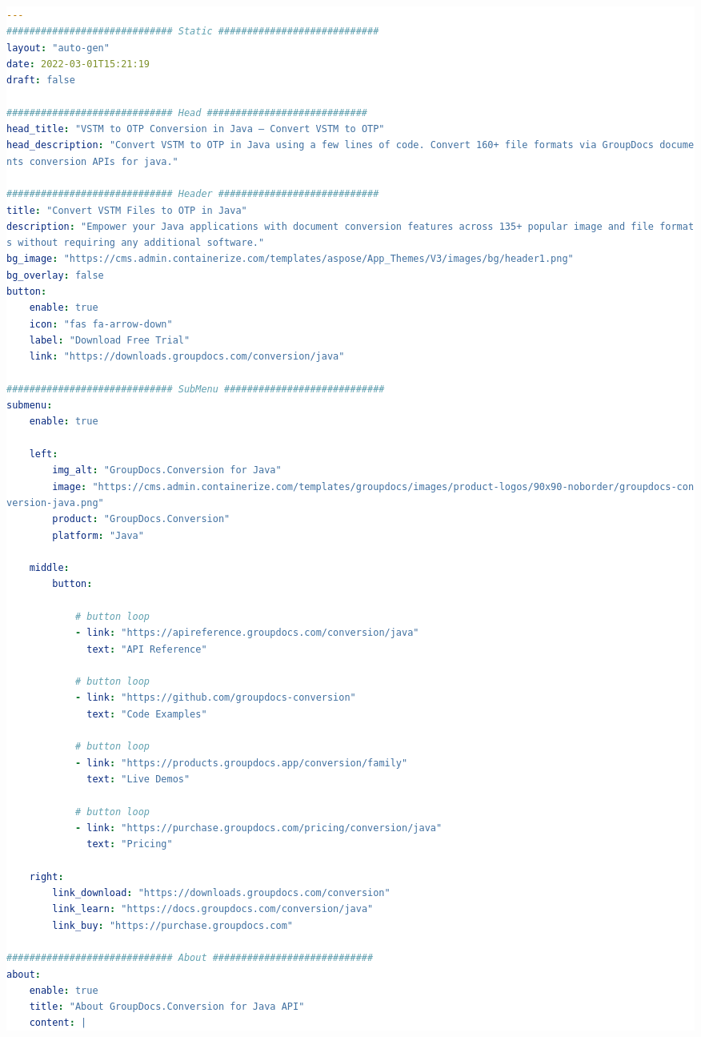 ```yaml
---
############################# Static ############################
layout: "auto-gen"
date: 2022-03-01T15:21:19
draft: false

############################# Head ############################
head_title: "VSTM to OTP Conversion in Java – Convert VSTM to OTP"
head_description: "Convert VSTM to OTP in Java using a few lines of code. Convert 160+ file formats via GroupDocs documents conversion APIs for java."

############################# Header ############################
title: "Convert VSTM Files to OTP in Java"
description: "Empower your Java applications with document conversion features across 135+ popular image and file formats without requiring any additional software."
bg_image: "https://cms.admin.containerize.com/templates/aspose/App_Themes/V3/images/bg/header1.png"
bg_overlay: false
button:
    enable: true
    icon: "fas fa-arrow-down"
    label: "Download Free Trial"
    link: "https://downloads.groupdocs.com/conversion/java"

############################# SubMenu ############################
submenu:
    enable: true

    left:
        img_alt: "GroupDocs.Conversion for Java"
        image: "https://cms.admin.containerize.com/templates/groupdocs/images/product-logos/90x90-noborder/groupdocs-conversion-java.png"
        product: "GroupDocs.Conversion"
        platform: "Java"

    middle:
        button:

            # button loop
            - link: "https://apireference.groupdocs.com/conversion/java"
              text: "API Reference"

            # button loop
            - link: "https://github.com/groupdocs-conversion"
              text: "Code Examples"

            # button loop
            - link: "https://products.groupdocs.app/conversion/family"
              text: "Live Demos"

            # button loop
            - link: "https://purchase.groupdocs.com/pricing/conversion/java"
              text: "Pricing"

    right:
        link_download: "https://downloads.groupdocs.com/conversion"
        link_learn: "https://docs.groupdocs.com/conversion/java"
        link_buy: "https://purchase.groupdocs.com"

############################# About ############################
about:
    enable: true
    title: "About GroupDocs.Conversion for Java API"
    content: |
```